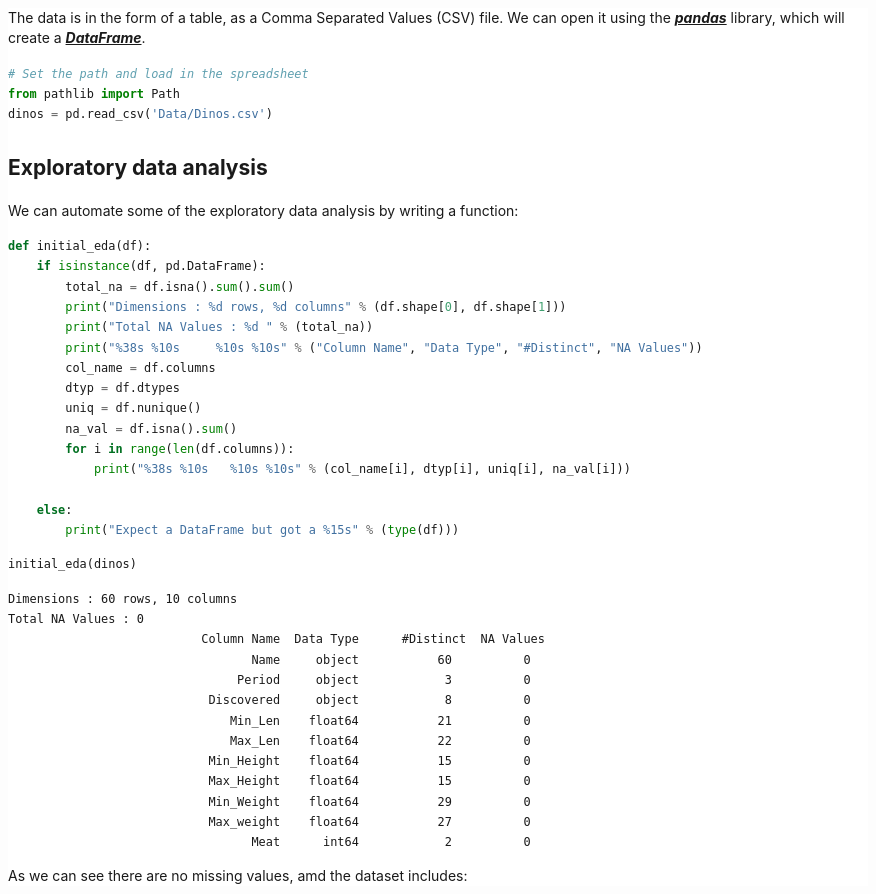 The data is in the form of a table, as a Comma Separated Values (CSV) file. We can open it using the [***pandas***](https://pandas.pydata.org/docs/index.html) library, which will create a [***DataFrame***](https://pandas.pydata.org/docs/reference/api/pandas.DataFrame.html).


```python
# Set the path and load in the spreadsheet
from pathlib import Path
dinos = pd.read_csv('Data/Dinos.csv')
```

## Exploratory data analysis

We can automate some of the exploratory data analysis by writing a function:



```python
def initial_eda(df):
    if isinstance(df, pd.DataFrame):
        total_na = df.isna().sum().sum()
        print("Dimensions : %d rows, %d columns" % (df.shape[0], df.shape[1]))
        print("Total NA Values : %d " % (total_na))
        print("%38s %10s     %10s %10s" % ("Column Name", "Data Type", "#Distinct", "NA Values"))
        col_name = df.columns
        dtyp = df.dtypes
        uniq = df.nunique()
        na_val = df.isna().sum()
        for i in range(len(df.columns)):
            print("%38s %10s   %10s %10s" % (col_name[i], dtyp[i], uniq[i], na_val[i]))
        
    else:
        print("Expect a DataFrame but got a %15s" % (type(df)))
```


```python
initial_eda(dinos)
```

    Dimensions : 60 rows, 10 columns
    Total NA Values : 0 
                               Column Name  Data Type      #Distinct  NA Values
                                      Name     object           60          0
                                    Period     object            3          0
                                Discovered     object            8          0
                                   Min_Len    float64           21          0
                                   Max_Len    float64           22          0
                                Min_Height    float64           15          0
                                Max_Height    float64           15          0
                                Min_Weight    float64           29          0
                                Max_weight    float64           27          0
                                      Meat      int64            2          0


As we can see there are no missing values, amd the dataset includes:
